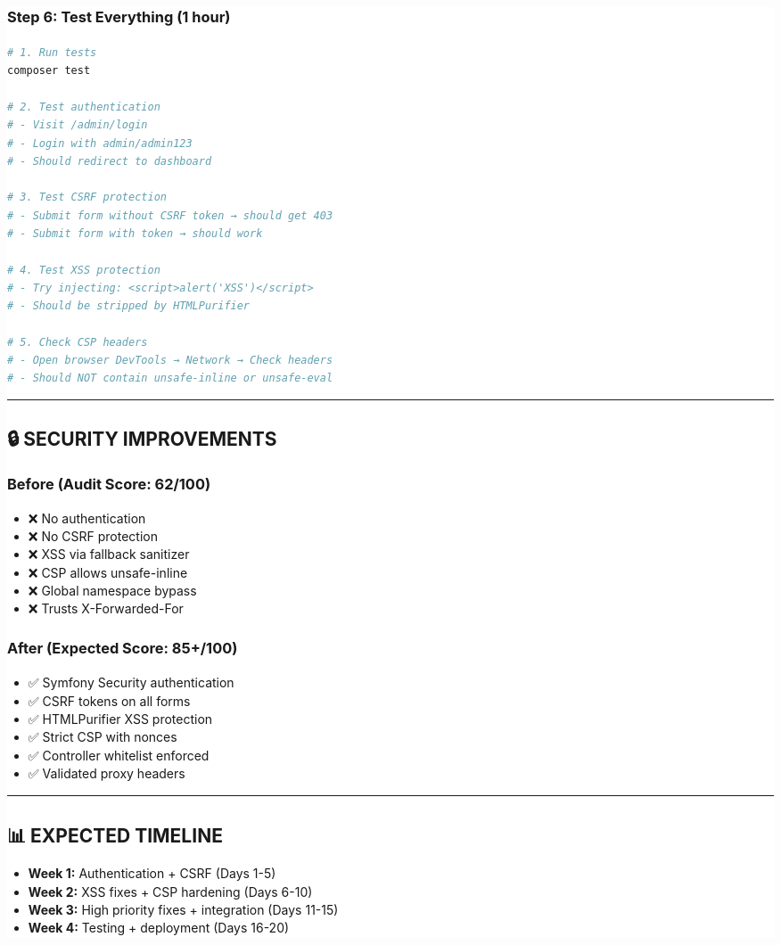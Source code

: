 ### Step 6: Test Everything (1 hour)

```bash
# 1. Run tests
composer test

# 2. Test authentication
# - Visit /admin/login
# - Login with admin/admin123
# - Should redirect to dashboard

# 3. Test CSRF protection
# - Submit form without CSRF token → should get 403
# - Submit form with token → should work

# 4. Test XSS protection
# - Try injecting: <script>alert('XSS')</script>
# - Should be stripped by HTMLPurifier

# 5. Check CSP headers
# - Open browser DevTools → Network → Check headers
# - Should NOT contain unsafe-inline or unsafe-eval
```

---

## 🔒 SECURITY IMPROVEMENTS

### Before (Audit Score: 62/100)
- ❌ No authentication
- ❌ No CSRF protection
- ❌ XSS via fallback sanitizer
- ❌ CSP allows unsafe-inline
- ❌ Global namespace bypass
- ❌ Trusts X-Forwarded-For

### After (Expected Score: 85+/100)
- ✅ Symfony Security authentication
- ✅ CSRF tokens on all forms
- ✅ HTMLPurifier XSS protection
- ✅ Strict CSP with nonces
- ✅ Controller whitelist enforced
- ✅ Validated proxy headers

---

## 📊 EXPECTED TIMELINE

- **Week 1:** Authentication + CSRF (Days 1-5)
- **Week 2:** XSS fixes + CSP hardening (Days 6-10)
- **Week 3:** High priority fixes + integration (Days 11-15)
- **Week 4:** Testing + deployment (Days 16-20)
